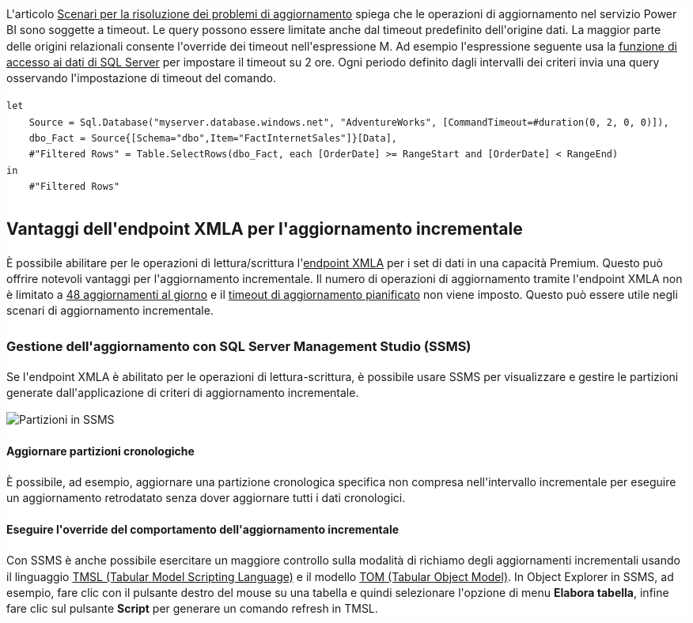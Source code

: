 L'articolo [Scenari per la risoluzione dei problemi di aggiornamento](refresh-troubleshooting-refresh-scenarios.md) spiega che le operazioni di aggiornamento nel servizio Power BI sono soggette a timeout. Le query possono essere limitate anche dal timeout predefinito dell'origine dati. La maggior parte delle origini relazionali consente l'override dei timeout nell'espressione M. Ad esempio l'espressione seguente usa la [funzione di accesso ai dati di SQL Server](https://docs.microsoft.com/powerquery-m/sql-database) per impostare il timeout su 2 ore. Ogni periodo definito dagli intervalli dei criteri invia una query osservando l'impostazione di timeout del comando.

```powerquery-m
let
    Source = Sql.Database("myserver.database.windows.net", "AdventureWorks", [CommandTimeout=#duration(0, 2, 0, 0)]),
    dbo_Fact = Source{[Schema="dbo",Item="FactInternetSales"]}[Data],
    #"Filtered Rows" = Table.SelectRows(dbo_Fact, each [OrderDate] >= RangeStart and [OrderDate] < RangeEnd)
in
    #"Filtered Rows"
```

## <a name="xmla-endpoint-benefits-for-incremental-refresh"></a>Vantaggi dell'endpoint XMLA per l'aggiornamento incrementale

È possibile abilitare per le operazioni di lettura/scrittura l'[endpoint XMLA](service-premium-connect-tools.md) per i set di dati in una capacità Premium. Questo può offrire notevoli vantaggi per l'aggiornamento incrementale. Il numero di operazioni di aggiornamento tramite l'endpoint XMLA non è limitato a [48 aggiornamenti al giorno](refresh-data.md#data-refresh) e il [timeout di aggiornamento pianificato](refresh-troubleshooting-refresh-scenarios.md#scheduled-refresh-timeout) non viene imposto. Questo può essere utile negli scenari di aggiornamento incrementale.

### <a name="refresh-management-with-sql-server-management-studio-ssms"></a>Gestione dell'aggiornamento con SQL Server Management Studio (SSMS)

Se l'endpoint XMLA è abilitato per le operazioni di lettura-scrittura, è possibile usare SSMS per visualizzare e gestire le partizioni generate dall'applicazione di criteri di aggiornamento incrementale.

![Partizioni in SSMS](media/service-premium-incremental-refresh/ssms-partitions.png)

#### <a name="refresh-historical-partitions"></a>Aggiornare partizioni cronologiche

È possibile, ad esempio, aggiornare una partizione cronologica specifica non compresa nell'intervallo incrementale per eseguire un aggiornamento retrodatato senza dover aggiornare tutti i dati cronologici.

#### <a name="override-incremental-refresh-behavior"></a>Eseguire l'override del comportamento dell'aggiornamento incrementale

Con SSMS è anche possibile esercitare un maggiore controllo sulla modalità di richiamo degli aggiornamenti incrementali usando il linguaggio [TMSL (Tabular Model Scripting Language)](https://docs.microsoft.com/analysis-services/tmsl/tabular-model-scripting-language-tmsl-reference?view=power-bi-premium-current) e il modello [TOM (Tabular Object Model)](https://docs.microsoft.com/analysis-services/tom/introduction-to-the-tabular-object-model-tom-in-analysis-services-amo?view=power-bi-premium-current). In Object Explorer in SSMS, ad esempio, fare clic con il pulsante destro del mouse su una tabella e quindi selezionare l'opzione di menu **Elabora tabella**, infine fare clic sul pulsante **Script** per generare un comando refresh in TMSL.
